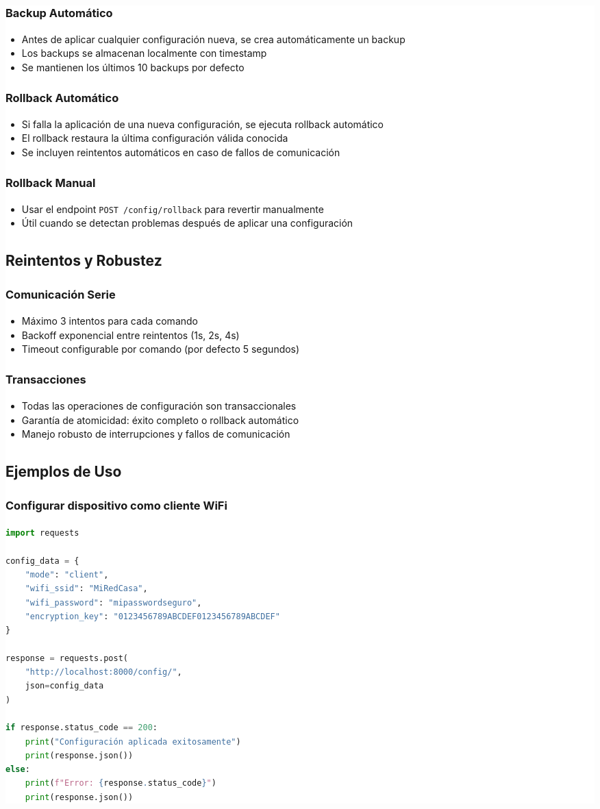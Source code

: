 ### Backup Automático
- Antes de aplicar cualquier configuración nueva, se crea automáticamente un backup
- Los backups se almacenan localmente con timestamp
- Se mantienen los últimos 10 backups por defecto

### Rollback Automático
- Si falla la aplicación de una nueva configuración, se ejecuta rollback automático
- El rollback restaura la última configuración válida conocida
- Se incluyen reintentos automáticos en caso de fallos de comunicación

### Rollback Manual
- Usar el endpoint `POST /config/rollback` para revertir manualmente
- Útil cuando se detectan problemas después de aplicar una configuración

## Reintentos y Robustez

### Comunicación Serie
- Máximo 3 intentos para cada comando
- Backoff exponencial entre reintentos (1s, 2s, 4s)
- Timeout configurable por comando (por defecto 5 segundos)

### Transacciones
- Todas las operaciones de configuración son transaccionales
- Garantía de atomicidad: éxito completo o rollback automático
- Manejo robusto de interrupciones y fallos de comunicación

## Ejemplos de Uso

### Configurar dispositivo como cliente WiFi

```python
import requests

config_data = {
    "mode": "client",
    "wifi_ssid": "MiRedCasa",
    "wifi_password": "mipasswordseguro",
    "encryption_key": "0123456789ABCDEF0123456789ABCDEF"
}

response = requests.post(
    "http://localhost:8000/config/",
    json=config_data
)

if response.status_code == 200:
    print("Configuración aplicada exitosamente")
    print(response.json())
else:
    print(f"Error: {response.status_code}")
    print(response.json())
```
